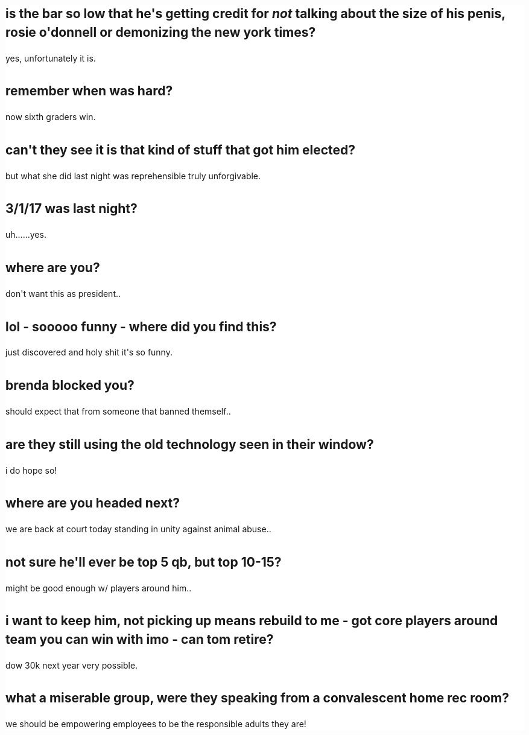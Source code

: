 ## is the bar so low that he's getting credit for *not* talking about the size of his penis, rosie o'donnell or demonizing the new york times?
yes, unfortunately it is.

## remember when was hard?
now sixth graders win.

## can't they see it is that kind of stuff that got him elected?
but what she did last night was reprehensible  truly unforgivable.

## 3/1/17 was last night?
uh......yes.

## where are you?
don't want this as president..

## lol - sooooo funny - where did you find this?
just discovered and holy shit it's so funny.

## brenda blocked you?
should expect that from someone that banned themself..

## are they still using the old technology seen in their window?
i do hope so!

## where are you headed next?
we are back at court today standing in unity against animal abuse..

## not sure he'll ever be top 5 qb, but top 10-15?
might be good enough w/ players around him..

## i want to keep him, not picking up means rebuild to me - got core players around team you can win with imo - can tom retire?
dow 30k next year very possible.

## what a miserable group, were they speaking from a convalescent home rec room?
we should be empowering employees to be the responsible adults they are!

